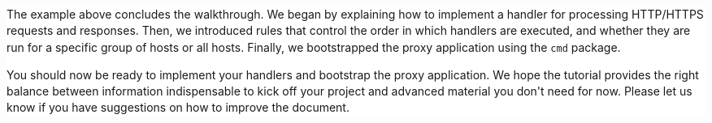 The example above concludes the walkthrough. We began by explaining how to implement a handler for processing HTTP/HTTPS requests and responses. Then, we introduced rules that control the order in which handlers are executed, and whether they are run for a specific group of hosts or all hosts. Finally, we bootstrapped the proxy application using the `cmd` package.

You should now be ready to implement your handlers and bootstrap the proxy application. We hope the tutorial provides the right balance between information indispensable to kick off your project and advanced material you don't need for now. Please let us know if you have suggestions on how to improve the document.
